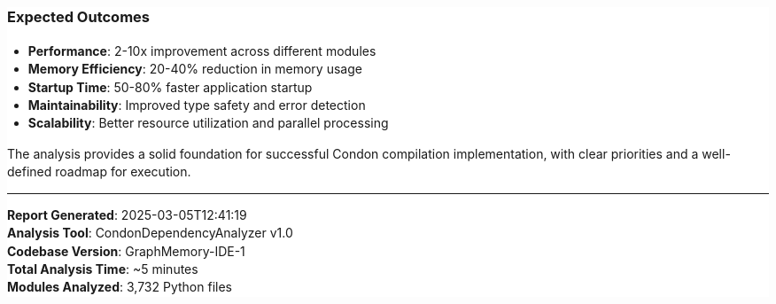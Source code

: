 ### Expected Outcomes

- **Performance**: 2-10x improvement across different modules
- **Memory Efficiency**: 20-40% reduction in memory usage
- **Startup Time**: 50-80% faster application startup
- **Maintainability**: Improved type safety and error detection
- **Scalability**: Better resource utilization and parallel processing

The analysis provides a solid foundation for successful Condon compilation implementation, with clear priorities and a well-defined roadmap for execution.

---

**Report Generated**: 2025-03-05T12:41:19  
**Analysis Tool**: CondonDependencyAnalyzer v1.0  
**Codebase Version**: GraphMemory-IDE-1  
**Total Analysis Time**: ~5 minutes  
**Modules Analyzed**: 3,732 Python files 